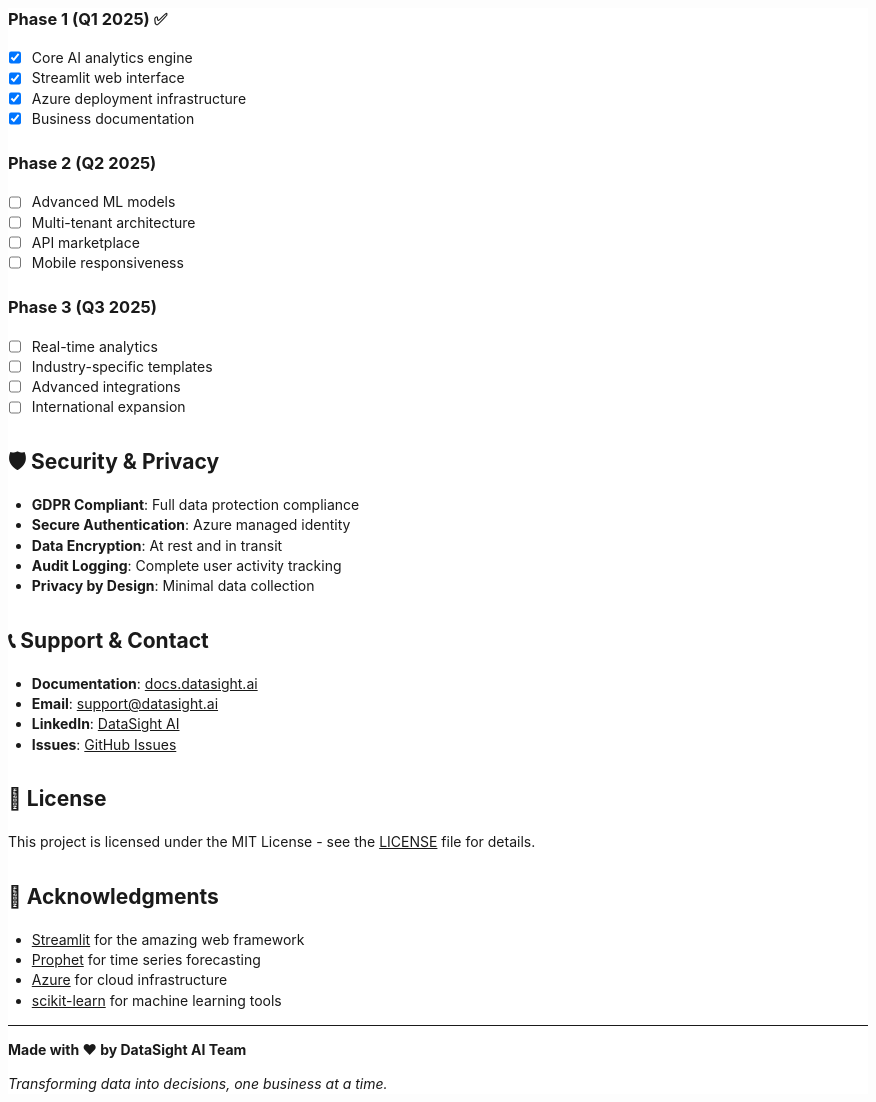 ### Phase 1 (Q1 2025) ✅
- [x] Core AI analytics engine
- [x] Streamlit web interface
- [x] Azure deployment infrastructure
- [x] Business documentation

### Phase 2 (Q2 2025)
- [ ] Advanced ML models
- [ ] Multi-tenant architecture
- [ ] API marketplace
- [ ] Mobile responsiveness

### Phase 3 (Q3 2025)
- [ ] Real-time analytics
- [ ] Industry-specific templates
- [ ] Advanced integrations
- [ ] International expansion

## 🛡️ Security & Privacy

- **GDPR Compliant**: Full data protection compliance
- **Secure Authentication**: Azure managed identity
- **Data Encryption**: At rest and in transit
- **Audit Logging**: Complete user activity tracking
- **Privacy by Design**: Minimal data collection

## 📞 Support & Contact

- **Documentation**: [docs.datasight.ai](https://docs.datasight.ai)
- **Email**: support@datasight.ai
- **LinkedIn**: [DataSight AI](https://linkedin.com/company/datasight-ai)
- **Issues**: [GitHub Issues](https://github.com/yourusername/ai-company-analyzer/issues)

## 📄 License

This project is licensed under the MIT License - see the [LICENSE](LICENSE) file for details.

## 🙏 Acknowledgments

- [Streamlit](https://streamlit.io/) for the amazing web framework
- [Prophet](https://facebook.github.io/prophet/) for time series forecasting
- [Azure](https://azure.microsoft.com/) for cloud infrastructure
- [scikit-learn](https://scikit-learn.org/) for machine learning tools

---

**Made with ❤️ by DataSight AI Team**

*Transforming data into decisions, one business at a time.*
